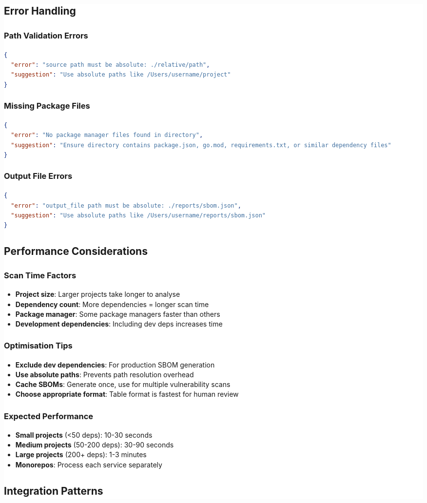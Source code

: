 ## Error Handling

### Path Validation Errors
```json
{
  "error": "source path must be absolute: ./relative/path",
  "suggestion": "Use absolute paths like /Users/username/project"
}
```

### Missing Package Files
```json
{
  "error": "No package manager files found in directory",
  "suggestion": "Ensure directory contains package.json, go.mod, requirements.txt, or similar dependency files"
}
```

### Output File Errors
```json
{
  "error": "output_file path must be absolute: ./reports/sbom.json",
  "suggestion": "Use absolute paths like /Users/username/reports/sbom.json"
}
```

## Performance Considerations

### Scan Time Factors
- **Project size**: Larger projects take longer to analyse
- **Dependency count**: More dependencies = longer scan time
- **Package manager**: Some package managers faster than others
- **Development dependencies**: Including dev deps increases time

### Optimisation Tips
- **Exclude dev dependencies**: For production SBOM generation
- **Use absolute paths**: Prevents path resolution overhead
- **Cache SBOMs**: Generate once, use for multiple vulnerability scans
- **Choose appropriate format**: Table format is fastest for human review

### Expected Performance
- **Small projects** (<50 deps): 10-30 seconds
- **Medium projects** (50-200 deps): 30-90 seconds
- **Large projects** (200+ deps): 1-3 minutes
- **Monorepos**: Process each service separately

## Integration Patterns
